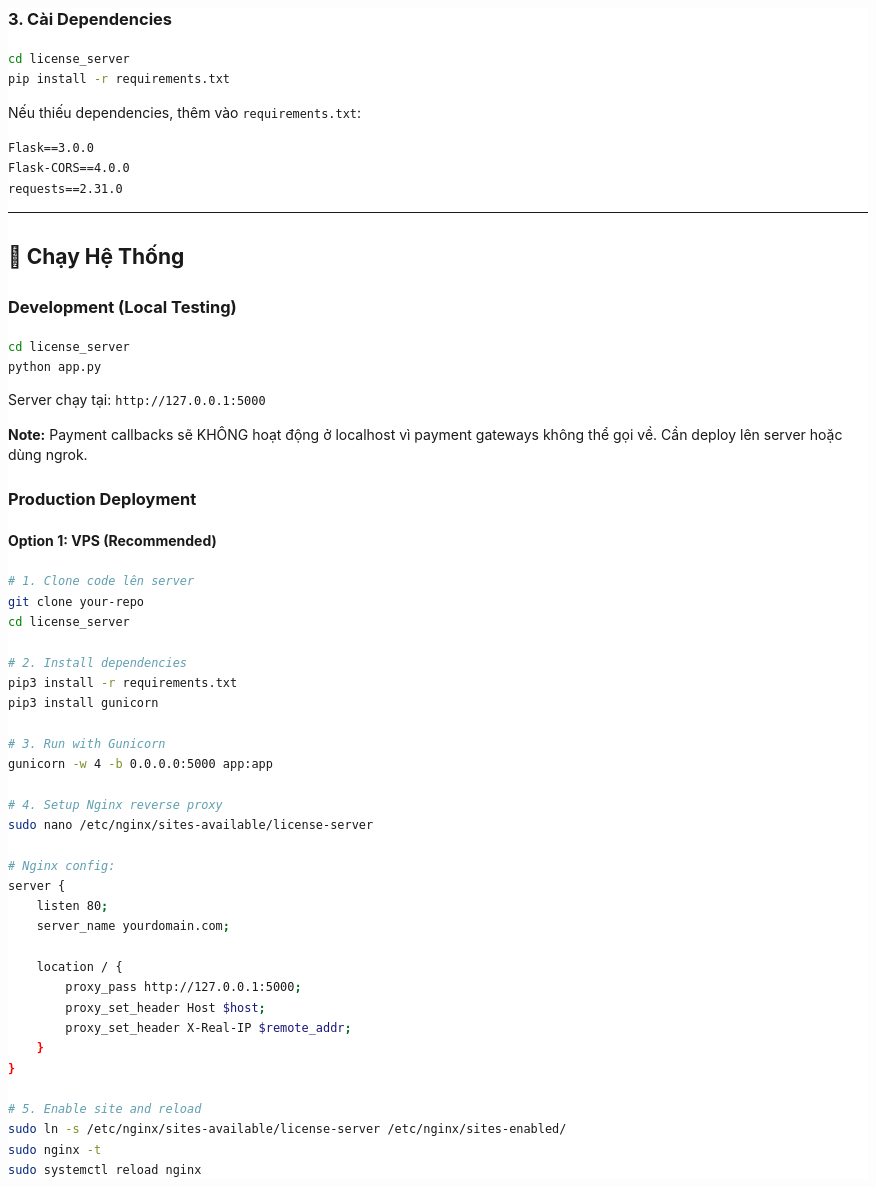 ### 3. Cài Dependencies

```bash
cd license_server
pip install -r requirements.txt
```

Nếu thiếu dependencies, thêm vào `requirements.txt`:
```
Flask==3.0.0
Flask-CORS==4.0.0
requests==2.31.0
```

---

## 🚀 Chạy Hệ Thống

### Development (Local Testing)

```bash
cd license_server
python app.py
```

Server chạy tại: `http://127.0.0.1:5000`

**Note:** Payment callbacks sẽ KHÔNG hoạt động ở localhost vì payment gateways không thể gọi về. Cần deploy lên server hoặc dùng ngrok.

### Production Deployment

#### Option 1: VPS (Recommended)

```bash
# 1. Clone code lên server
git clone your-repo
cd license_server

# 2. Install dependencies
pip3 install -r requirements.txt
pip3 install gunicorn

# 3. Run with Gunicorn
gunicorn -w 4 -b 0.0.0.0:5000 app:app

# 4. Setup Nginx reverse proxy
sudo nano /etc/nginx/sites-available/license-server

# Nginx config:
server {
    listen 80;
    server_name yourdomain.com;
    
    location / {
        proxy_pass http://127.0.0.1:5000;
        proxy_set_header Host $host;
        proxy_set_header X-Real-IP $remote_addr;
    }
}

# 5. Enable site and reload
sudo ln -s /etc/nginx/sites-available/license-server /etc/nginx/sites-enabled/
sudo nginx -t
sudo systemctl reload nginx

```
